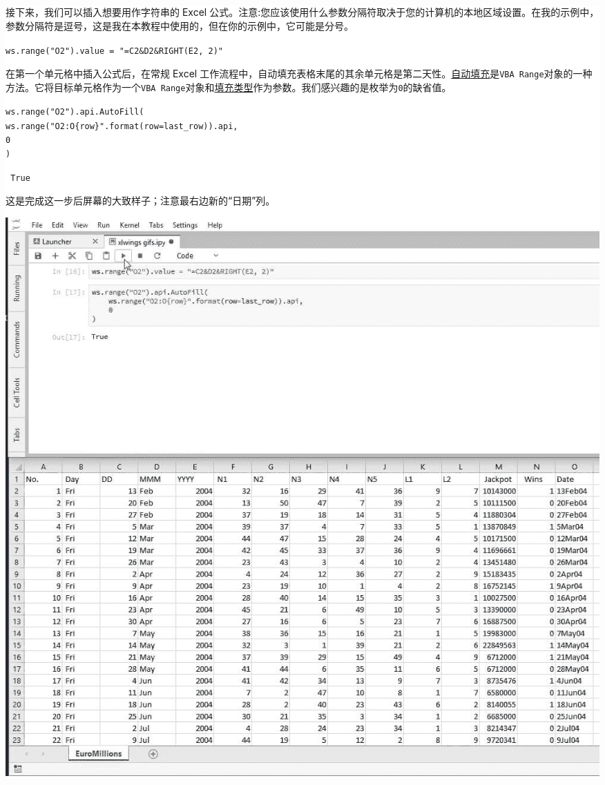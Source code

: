 接下来，我们可以插入想要用作字符串的 Excel 公式。注意:您应该使用什么参数分隔符取决于您的计算机的本地区域设置。在我的示例中，参数分隔符是逗号，这是我在本教程中使用的，但在你的示例中，它可能是分号。

```
ws.range("O2").value = "=C2&D2&RIGHT(E2, 2)" 
```

在第一个单元格中插入公式后，在常规 Excel 工作流程中，自动填充表格末尾的其余单元格是第二天性。[自动填充](https://docs.microsoft.com/en-us/office/vba/api/excel.range.autofill)是`VBA Range`对象的一种方法。它将目标单元格作为一个`VBA Range`对象和[填充类型](https://docs.microsoft.com/en-us/dotnet/api/microsoft.office.interop.excel.xlautofilltype?redirectedfrom=MSDN&view=excel-pia)作为参数。我们感兴趣的是枚举为`0`的缺省值。

```
ws.range("O2").api.AutoFill(
ws.range("O2:O{row}".format(row=last_row)).api,
0
) 
```

```
 True 
```

这是完成这一步后屏幕的大致样子；注意最右边新的“日期”列。

![08.-Autofill](img/32f5a906211ce50dc2500b4d6a691e13.png)
